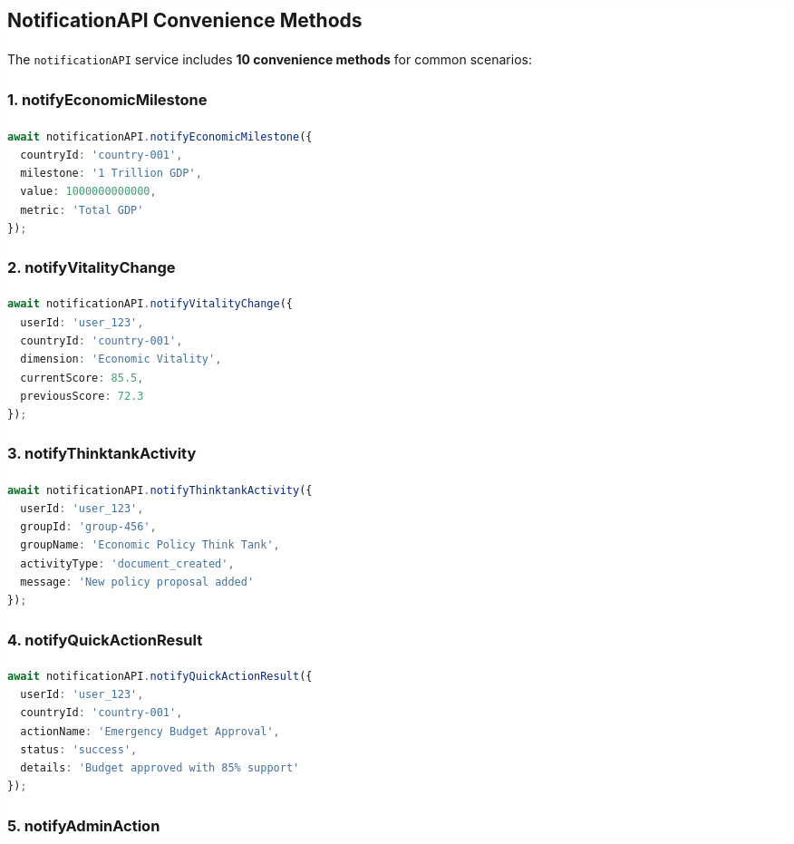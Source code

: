 ## NotificationAPI Convenience Methods

The `notificationAPI` service includes **10 convenience methods** for common scenarios:

### 1. notifyEconomicMilestone

```typescript
await notificationAPI.notifyEconomicMilestone({
  countryId: 'country-001',
  milestone: '1 Trillion GDP',
  value: 1000000000000,
  metric: 'Total GDP'
});
```

### 2. notifyVitalityChange

```typescript
await notificationAPI.notifyVitalityChange({
  userId: 'user_123',
  countryId: 'country-001',
  dimension: 'Economic Vitality',
  currentScore: 85.5,
  previousScore: 72.3
});
```

### 3. notifyThinktankActivity

```typescript
await notificationAPI.notifyThinktankActivity({
  userId: 'user_123',
  groupId: 'group-456',
  groupName: 'Economic Policy Think Tank',
  activityType: 'document_created',
  message: 'New policy proposal added'
});
```

### 4. notifyQuickActionResult

```typescript
await notificationAPI.notifyQuickActionResult({
  userId: 'user_123',
  countryId: 'country-001',
  actionName: 'Emergency Budget Approval',
  status: 'success',
  details: 'Budget approved with 85% support'
});
```

### 5. notifyAdminAction
